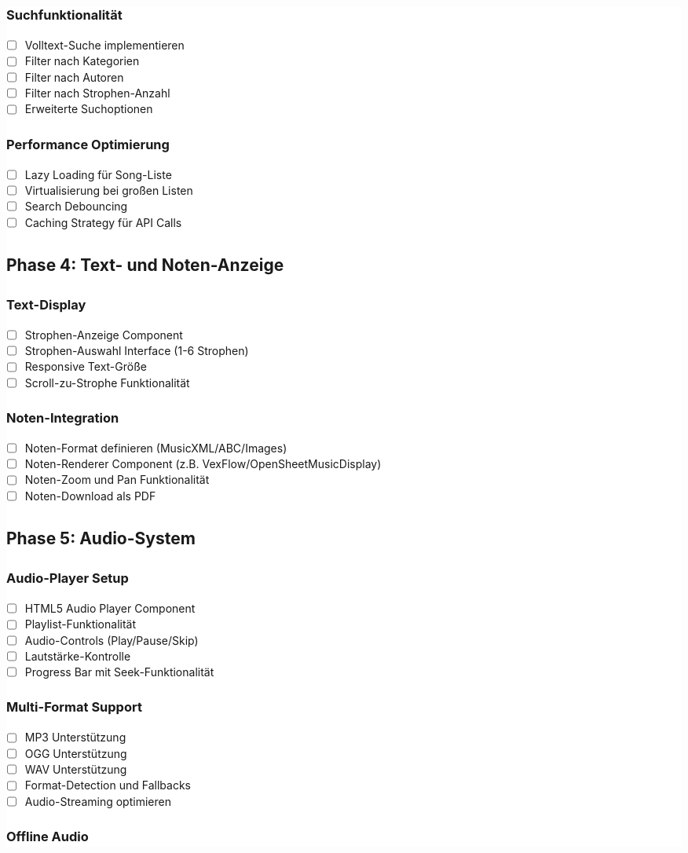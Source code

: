 ### Suchfunktionalität

- [ ] Volltext-Suche implementieren
- [ ] Filter nach Kategorien
- [ ] Filter nach Autoren
- [ ] Filter nach Strophen-Anzahl
- [ ] Erweiterte Suchoptionen

### Performance Optimierung

- [ ] Lazy Loading für Song-Liste
- [ ] Virtualisierung bei großen Listen
- [ ] Search Debouncing
- [ ] Caching Strategy für API Calls

## Phase 4: Text- und Noten-Anzeige

### Text-Display

- [ ] Strophen-Anzeige Component
- [ ] Strophen-Auswahl Interface (1-6 Strophen)
- [ ] Responsive Text-Größe
- [ ] Scroll-zu-Strophe Funktionalität

### Noten-Integration

- [ ] Noten-Format definieren (MusicXML/ABC/Images)
- [ ] Noten-Renderer Component (z.B. VexFlow/OpenSheetMusicDisplay)
- [ ] Noten-Zoom und Pan Funktionalität
- [ ] Noten-Download als PDF

## Phase 5: Audio-System

### Audio-Player Setup

- [ ] HTML5 Audio Player Component
- [ ] Playlist-Funktionalität
- [ ] Audio-Controls (Play/Pause/Skip)
- [ ] Lautstärke-Kontrolle
- [ ] Progress Bar mit Seek-Funktionalität

### Multi-Format Support

- [ ] MP3 Unterstützung
- [ ] OGG Unterstützung
- [ ] WAV Unterstützung
- [ ] Format-Detection und Fallbacks
- [ ] Audio-Streaming optimieren

### Offline Audio
